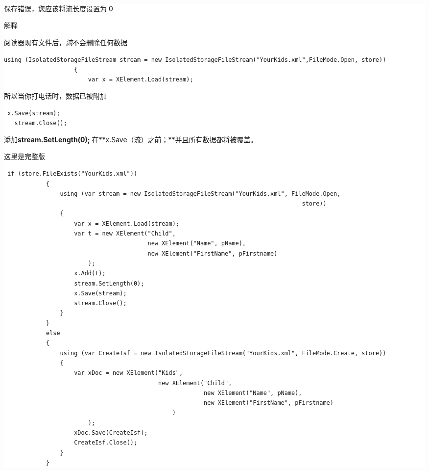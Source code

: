 保存错误，您应该将流长度设置为 0

解释

阅读器现有文件后，*流*不会删除任何数据

```
using (IsolatedStorageFileStream stream = new IsolatedStorageFileStream("YourKids.xml",FileMode.Open, store))
                    {
                        var x = XElement.Load(stream); 
```

所以当你打电话时，数据已被附加

```
 x.Save(stream);
   stream.Close(); 
```

添加**stream.SetLength(0);** 在**x.Save（流）之前；**并且所有数据都将被覆盖。

这里是完整版

```
 if (store.FileExists("YourKids.xml"))
            {
                using (var stream = new IsolatedStorageFileStream("YourKids.xml", FileMode.Open,
                                                                                     store))
                {
                    var x = XElement.Load(stream);
                    var t = new XElement("Child",
                                         new XElement("Name", pName),
                                         new XElement("FirstName", pFirstname)
                        );
                    x.Add(t);
                    stream.SetLength(0);
                    x.Save(stream);
                    stream.Close();
                }
            }
            else
            {
                using (var CreateIsf = new IsolatedStorageFileStream("YourKids.xml", FileMode.Create, store))
                {
                    var xDoc = new XElement("Kids",
                                            new XElement("Child",
                                                         new XElement("Name", pName),
                                                         new XElement("FirstName", pFirstname)
                                                )
                        );
                    xDoc.Save(CreateIsf);
                    CreateIsf.Close();
                }
            } 
```

